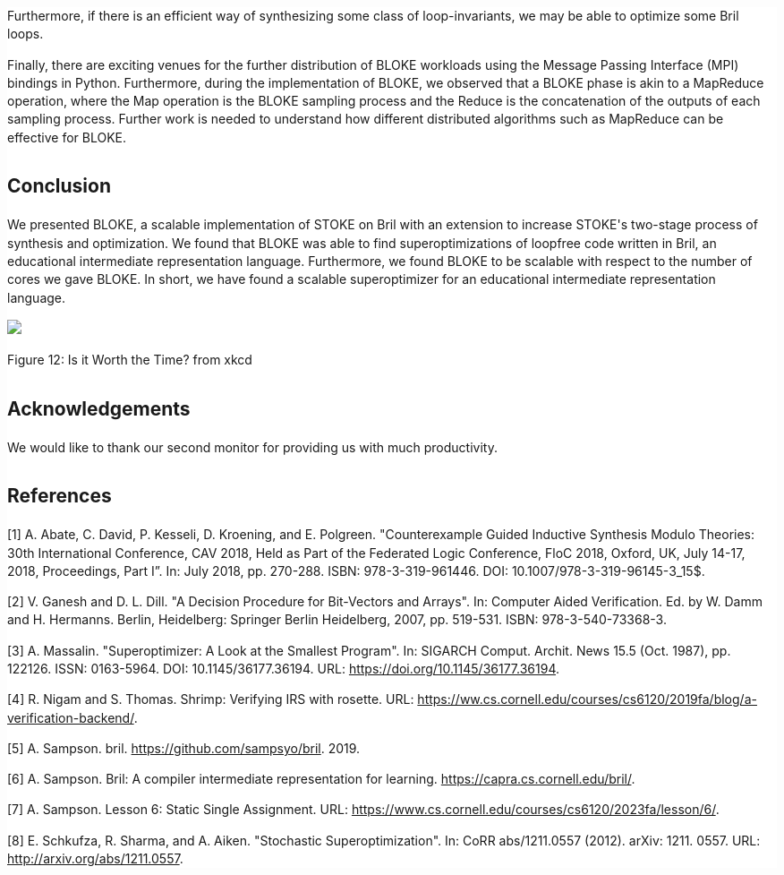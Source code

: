 Furthermore, if there is an efficient way of synthesizing some class of loop-invariants, we may be able to optimize some Bril loops.

Finally, there are exciting venues for the further distribution of BLOKE workloads using the Message Passing Interface (MPI) bindings in Python. Furthermore, during the implementation of BLOKE, we observed that a BLOKE phase is akin to a MapReduce operation, where the Map operation is the BLOKE sampling process and the Reduce is the concatenation of the outputs of each sampling process. Further work is needed to understand how different distributed algorithms such as MapReduce can be effective for BLOKE.

## Conclusion

We presented BLOKE, a scalable implementation of STOKE on Bril with an extension to increase STOKE's two-stage process of synthesis and optimization. We found that BLOKE was able to find superoptimizations of loopfree code written in Bril, an educational intermediate representation language. Furthermore, we found BLOKE to be scalable with respect to the number of cores we gave BLOKE. In short, we have found a scalable superoptimizer for an educational intermediate representation language.

![](https://cdn.mathpix.com/cropped/2023_12_10_5f34f3842a7018d69e08g-09.jpg?height=589&width=724&top_left_y=497&top_left_x=1107)

Figure 12: Is it Worth the Time? from xkcd

## Acknowledgements

We would like to thank our second monitor for providing us with much productivity.

## References

[1] A. Abate, C. David, P. Kesseli, D. Kroening, and E. Polgreen. "Counterexample Guided Inductive Synthesis Modulo Theories: 30th International Conference, CAV 2018, Held as Part of the Federated Logic Conference, FloC 2018, Oxford, UK, July 14-17, 2018, Proceedings, Part I”. In: July 2018, pp. 270-288. ISBN: 978-3-319-961446. DOI: 10.1007/978-3-319-96145-3\_15$.

[2] V. Ganesh and D. L. Dill. "A Decision Procedure for Bit-Vectors and Arrays". In: Computer Aided Verification. Ed. by W. Damm and H. Hermanns. Berlin, Heidelberg: Springer Berlin Heidelberg, 2007, pp. 519-531. ISBN: 978-3-540-73368-3.

[3] A. Massalin. "Superoptimizer: A Look at the Smallest Program". In: SIGARCH Comput. Archit. News 15.5 (Oct. 1987), pp. 122126. ISSN: 0163-5964. DOI: 10.1145/36177.36194. URL: https://doi.org/10.1145/36177.36194.

[4] R. Nigam and S. Thomas. Shrimp: Verifying IRS with rosette. URL: https://ww.cs.cornell.edu/courses/cs6120/2019fa/blog/a-verification-backend/.

[5] A. Sampson. bril. https://github.com/sampsyo/bril. 2019.

[6] A. Sampson. Bril: A compiler intermediate representation for learning. https://capra.cs.cornell.edu/bril/.

[7] A. Sampson. Lesson 6: Static Single Assignment. URL: https://www.cs.cornell.edu/courses/cs6120/2023fa/lesson/6/.

[8] E. Schkufza, R. Sharma, and A. Aiken. "Stochastic Superoptimization". In: CoRR abs/1211.0557 (2012). arXiv: 1211. 0557. URL: http://arxiv.org/abs/1211.0557.
